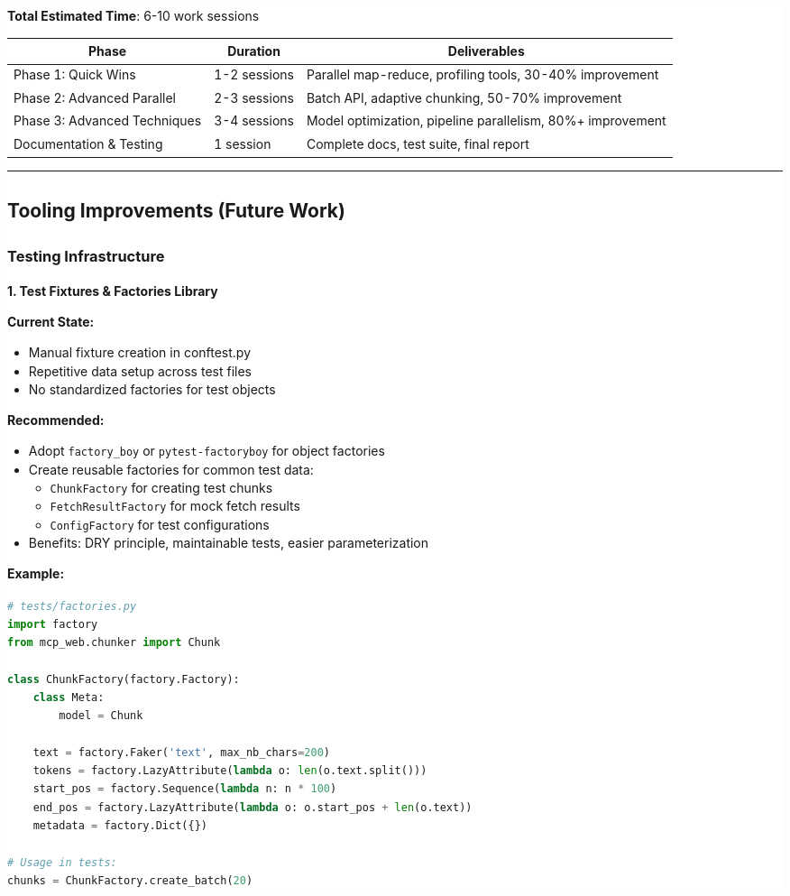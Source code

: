 **Total Estimated Time**: 6-10 work sessions

| Phase | Duration | Deliverables |
|-------|----------|--------------|
| Phase 1: Quick Wins | 1-2 sessions | Parallel map-reduce, profiling tools, 30-40% improvement |
| Phase 2: Advanced Parallel | 2-3 sessions | Batch API, adaptive chunking, 50-70% improvement |
| Phase 3: Advanced Techniques | 3-4 sessions | Model optimization, pipeline parallelism, 80%+ improvement |
| Documentation & Testing | 1 session | Complete docs, test suite, final report |

---

## Tooling Improvements (Future Work)

### Testing Infrastructure

**1. Test Fixtures & Factories Library**

**Current State:**

- Manual fixture creation in conftest.py
- Repetitive data setup across test files
- No standardized factories for test objects

**Recommended:**

- Adopt `factory_boy` or `pytest-factoryboy` for object factories
- Create reusable factories for common test data:
  - `ChunkFactory` for creating test chunks
  - `FetchResultFactory` for mock fetch results
  - `ConfigFactory` for test configurations
- Benefits: DRY principle, maintainable tests, easier parameterization

**Example:**

```python
# tests/factories.py
import factory
from mcp_web.chunker import Chunk

class ChunkFactory(factory.Factory):
    class Meta:
        model = Chunk

    text = factory.Faker('text', max_nb_chars=200)
    tokens = factory.LazyAttribute(lambda o: len(o.text.split()))
    start_pos = factory.Sequence(lambda n: n * 100)
    end_pos = factory.LazyAttribute(lambda o: o.start_pos + len(o.text))
    metadata = factory.Dict({})

# Usage in tests:
chunks = ChunkFactory.create_batch(20)
```
